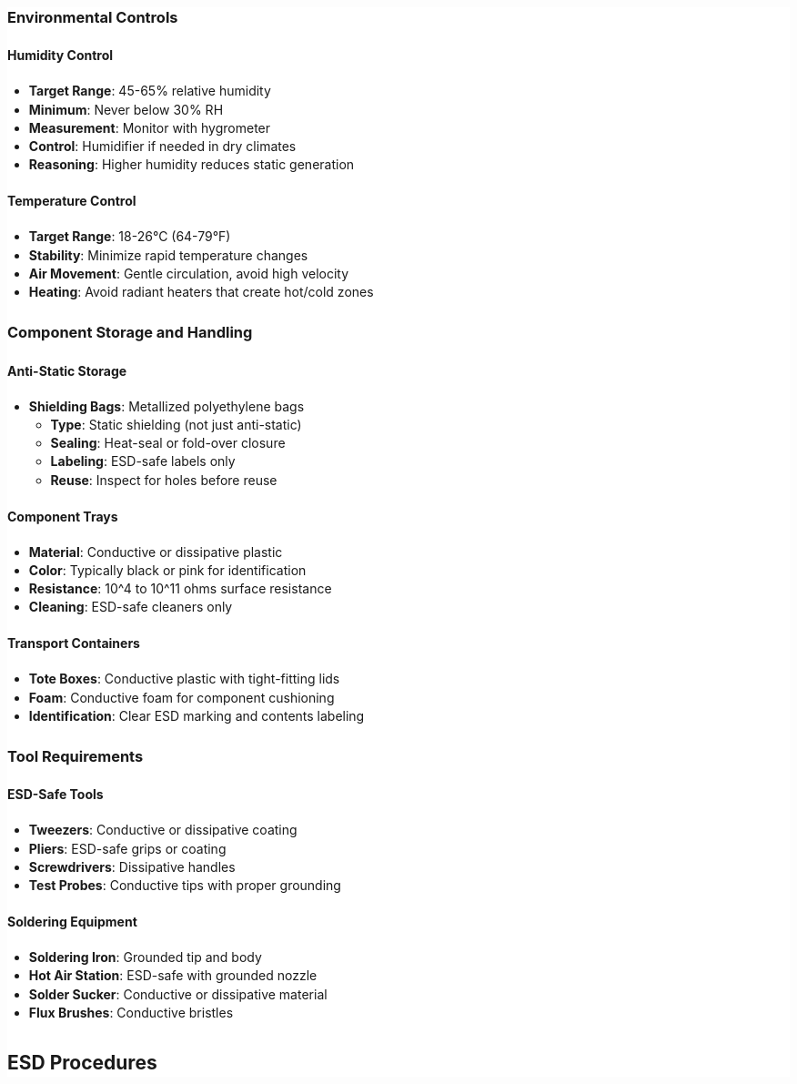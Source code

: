 ### Environmental Controls

#### Humidity Control
- **Target Range**: 45-65% relative humidity
- **Minimum**: Never below 30% RH
- **Measurement**: Monitor with hygrometer
- **Control**: Humidifier if needed in dry climates
- **Reasoning**: Higher humidity reduces static generation

#### Temperature Control
- **Target Range**: 18-26°C (64-79°F)
- **Stability**: Minimize rapid temperature changes
- **Air Movement**: Gentle circulation, avoid high velocity
- **Heating**: Avoid radiant heaters that create hot/cold zones

### Component Storage and Handling

#### Anti-Static Storage
- **Shielding Bags**: Metallized polyethylene bags
  - **Type**: Static shielding (not just anti-static)
  - **Sealing**: Heat-seal or fold-over closure
  - **Labeling**: ESD-safe labels only
  - **Reuse**: Inspect for holes before reuse

#### Component Trays
- **Material**: Conductive or dissipative plastic
- **Color**: Typically black or pink for identification
- **Resistance**: 10^4 to 10^11 ohms surface resistance
- **Cleaning**: ESD-safe cleaners only

#### Transport Containers
- **Tote Boxes**: Conductive plastic with tight-fitting lids
- **Foam**: Conductive foam for component cushioning
- **Identification**: Clear ESD marking and contents labeling

### Tool Requirements

#### ESD-Safe Tools
- **Tweezers**: Conductive or dissipative coating
- **Pliers**: ESD-safe grips or coating
- **Screwdrivers**: Dissipative handles
- **Test Probes**: Conductive tips with proper grounding

#### Soldering Equipment
- **Soldering Iron**: Grounded tip and body
- **Hot Air Station**: ESD-safe with grounded nozzle
- **Solder Sucker**: Conductive or dissipative material
- **Flux Brushes**: Conductive bristles

## ESD Procedures

